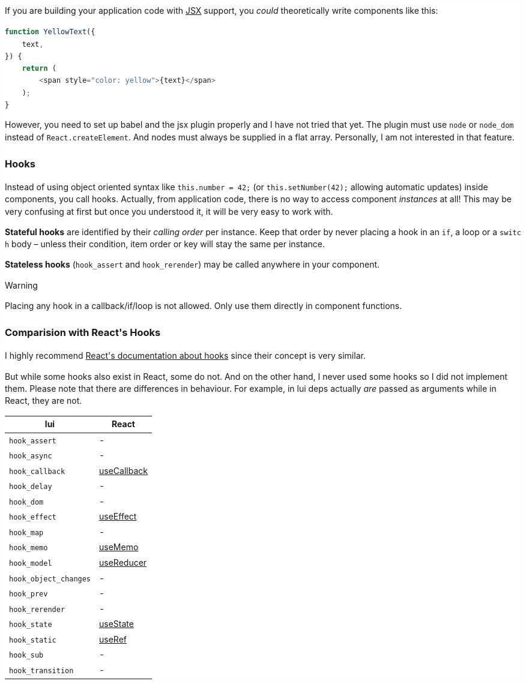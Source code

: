If you are building your application code with [JSX](https://react.dev/learn/writing-markup-with-jsx) support, you _could_ theoretically write components like this:

```js
function YellowText({
	text,
}) {
	return (
		<span style="color: yellow">{text}</span>
	);
}
```

However, you need to set up babel and the jsx plugin properly and I have not tried that yet. The plugin must use `node` or `node_dom` instead of `React.createElement`. And nodes must always be supplied in a flat array. Personally, I am not interested in that feature.

### Hooks

Instead of using object oriented syntax like `this.number = 42;` (or `this.setNumber(42);` allowing automatic updates) inside components, you call hooks. Actually, from application code, there is no way to access component _instances_ at all! This may be very confusing at first but once you understood it, it will be very easy to work with.

**Stateful hooks** are identified by their _calling order_ per instance. Keep that order by never placing a hook in an `if`, a loop or a `switch` body – unless their condition, item order or key will stay the same per instance.

**Stateless hooks** (`hook_assert` and `hook_rerender`) may be called anywhere in your component.

> [!WARNING]
> Placing any hook in a callback/if/loop is not allowed. Only use them directly in component functions.

### Comparision with React's Hooks

I highly recommend [React's documentation about hooks](https://react.dev/reference/react) since their concept is very similar.

But while some hooks also exist in React, some do not. And on the other hand, I never used some hooks so I did not implement them. Please note that there are differences in behaviour. For example, in lui deps actually _are_ passed as arguments while in React, they are not.

lui | React
--- | ---
`hook_assert` | -
`hook_async` | -
`hook_callback` | [useCallback](https://react.dev/reference/react/useCallback)
`hook_delay` | -
`hook_dom` | -
`hook_effect` | [useEffect](https://react.dev/reference/react/useEffect)
`hook_map` | -
`hook_memo` | [useMemo](https://react.dev/reference/react/useMemo)
`hook_model` | [useReducer](https://react.dev/reference/react/useReducer)
`hook_object_changes` | -
`hook_prev` | -
`hook_rerender` | -
`hook_state` | [useState](https://react.dev/reference/react/useState)
`hook_static` | [useRef](https://react.dev/reference/react/useRef)
`hook_sub` | -
`hook_transition` | -
